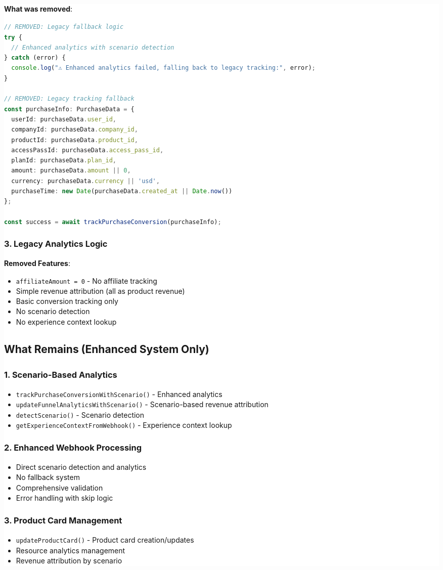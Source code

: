 **What was removed**:
```typescript
// REMOVED: Legacy fallback logic
try {
  // Enhanced analytics with scenario detection
} catch (error) {
  console.log("⚠️ Enhanced analytics failed, falling back to legacy tracking:", error);
}

// REMOVED: Legacy tracking fallback
const purchaseInfo: PurchaseData = {
  userId: purchaseData.user_id,
  companyId: purchaseData.company_id,
  productId: purchaseData.product_id,
  accessPassId: purchaseData.access_pass_id,
  planId: purchaseData.plan_id,
  amount: purchaseData.amount || 0,
  currency: purchaseData.currency || 'usd',
  purchaseTime: new Date(purchaseData.created_at || Date.now())
};

const success = await trackPurchaseConversion(purchaseInfo);
```

### **3. Legacy Analytics Logic**

**Removed Features**:
- `affiliateAmount = 0` - No affiliate tracking
- Simple revenue attribution (all as product revenue)
- Basic conversion tracking only
- No scenario detection
- No experience context lookup

## **What Remains (Enhanced System Only)**

### **1. Scenario-Based Analytics**
- `trackPurchaseConversionWithScenario()` - Enhanced analytics
- `updateFunnelAnalyticsWithScenario()` - Scenario-based revenue attribution
- `detectScenario()` - Scenario detection
- `getExperienceContextFromWebhook()` - Experience context lookup

### **2. Enhanced Webhook Processing**
- Direct scenario detection and analytics
- No fallback system
- Comprehensive validation
- Error handling with skip logic

### **3. Product Card Management**
- `updateProductCard()` - Product card creation/updates
- Resource analytics management
- Revenue attribution by scenario
